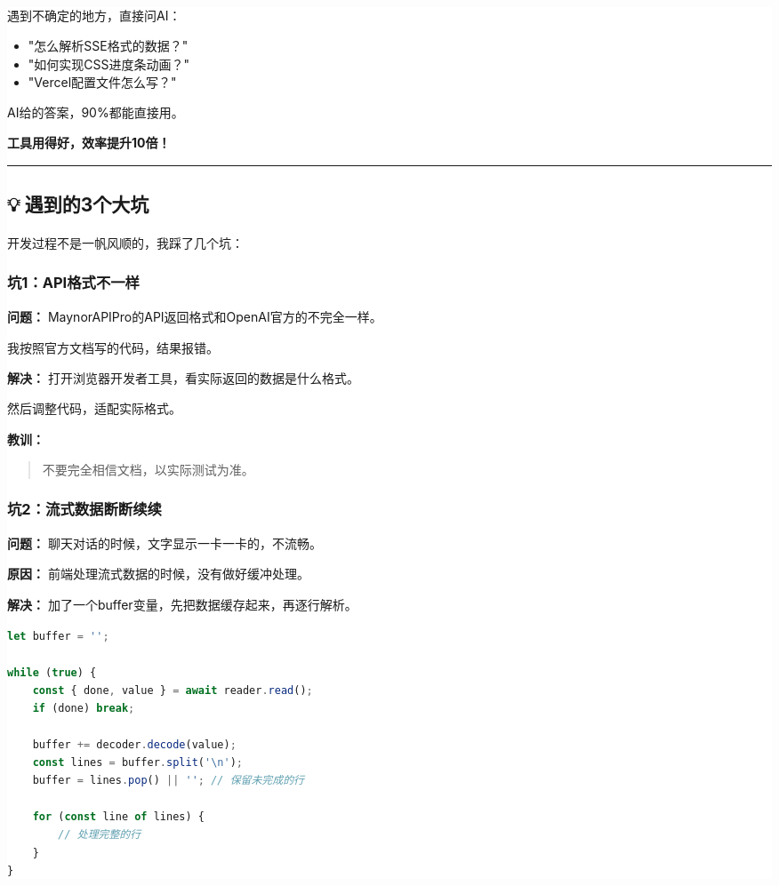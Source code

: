遇到不确定的地方，直接问AI：
- "怎么解析SSE格式的数据？"
- "如何实现CSS进度条动画？"
- "Vercel配置文件怎么写？"

AI给的答案，90%都能直接用。

**工具用得好，效率提升10倍！**

---

## 💡 遇到的3个大坑

开发过程不是一帆风顺的，我踩了几个坑：

### 坑1：API格式不一样

**问题：**
MaynorAPIPro的API返回格式和OpenAI官方的不完全一样。

我按照官方文档写的代码，结果报错。

**解决：**
打开浏览器开发者工具，看实际返回的数据是什么格式。

然后调整代码，适配实际格式。

**教训：**
> 不要完全相信文档，以实际测试为准。

### 坑2：流式数据断断续续

**问题：**
聊天对话的时候，文字显示一卡一卡的，不流畅。

**原因：**
前端处理流式数据的时候，没有做好缓冲处理。

**解决：**
加了一个buffer变量，先把数据缓存起来，再逐行解析。

```javascript
let buffer = '';

while (true) {
    const { done, value } = await reader.read();
    if (done) break;

    buffer += decoder.decode(value);
    const lines = buffer.split('\n');
    buffer = lines.pop() || ''; // 保留未完成的行

    for (const line of lines) {
        // 处理完整的行
    }
}
```
